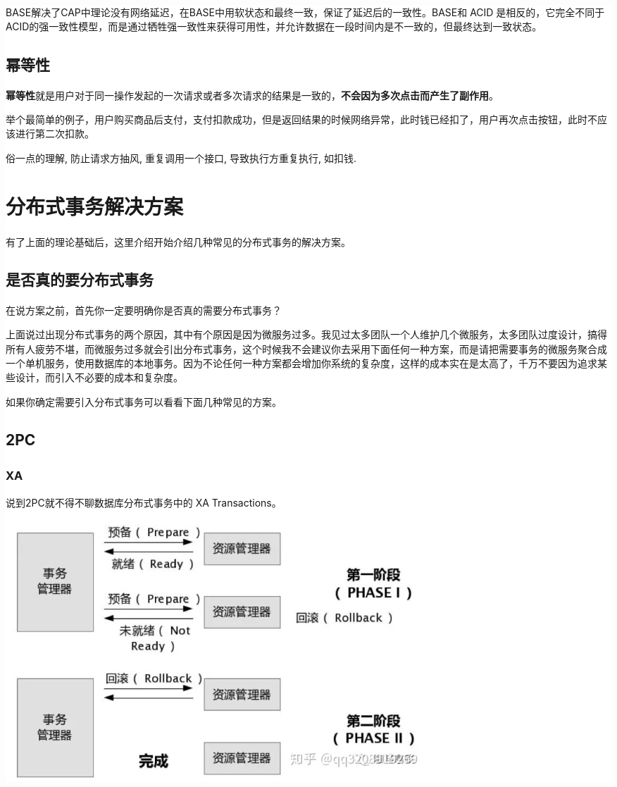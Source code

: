 BASE解决了CAP中理论没有网络延迟，在BASE中用软状态和最终一致，保证了延迟后的一致性。BASE和 ACID 是相反的，它完全不同于ACID的强一致性模型，而是通过牺牲强一致性来获得可用性，并允许数据在一段时间内是不一致的，但最终达到一致状态。

## 幂等性

**幂等性**就是用户对于同一操作发起的一次请求或者多次请求的结果是一致的，**不会因为多次点击而产生了副作用**。

举个最简单的例子，用户购买商品后支付，支付扣款成功，但是返回结果的时候网络异常，此时钱已经扣了，用户再次点击按钮，此时不应该进行第二次扣款。

俗一点的理解, 防止请求方抽风, 重复调用一个接口, 导致执行方重复执行, 如扣钱. 

# 分布式事务解决方案

有了上面的理论基础后，这里介绍开始介绍几种常见的分布式事务的解决方案。

## 是否真的要分布式事务

在说方案之前，首先你一定要明确你是否真的需要分布式事务？

上面说过出现分布式事务的两个原因，其中有个原因是因为微服务过多。我见过太多团队一个人维护几个微服务，太多团队过度设计，搞得所有人疲劳不堪，而微服务过多就会引出分布式事务，这个时候我不会建议你去采用下面任何一种方案，而是请把需要事务的微服务聚合成一个单机服务，使用数据库的本地事务。因为不论任何一种方案都会增加你系统的复杂度，这样的成本实在是太高了，千万不要因为追求某些设计，而引入不必要的成本和复杂度。

如果你确定需要引入分布式事务可以看看下面几种常见的方案。

## 2PC

### XA

说到2PC就不得不聊数据库分布式事务中的 XA Transactions。 

![img](.%E5%88%86%E5%B8%83%E5%BC%8F%E4%BA%8B%E5%8A%A1/v2-f296cc98eb448a9abc0869acb1af2534_b.jpg)
